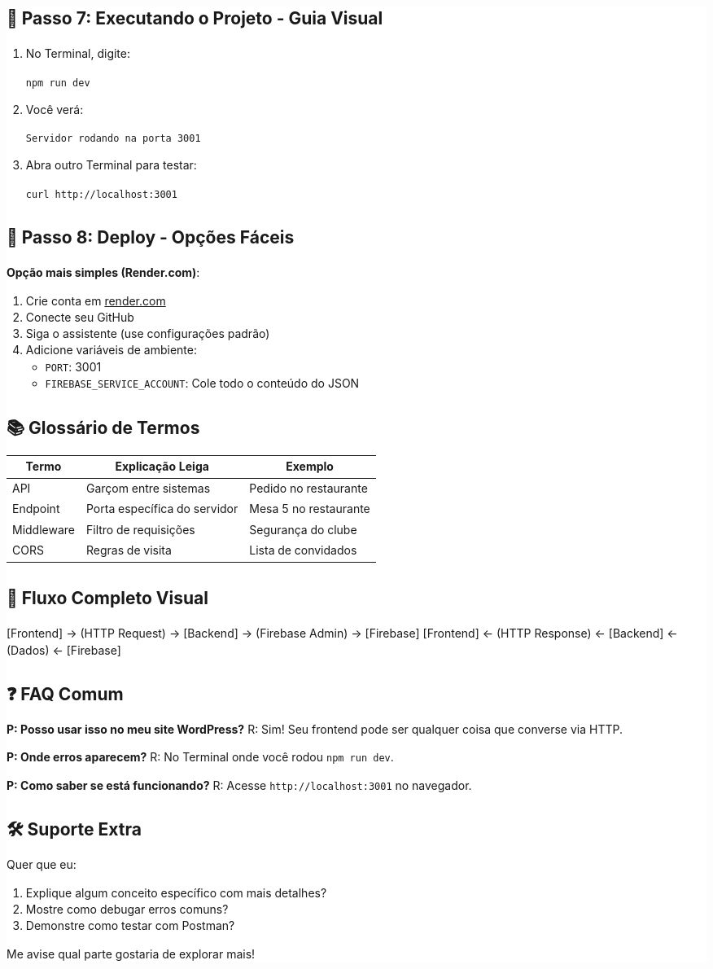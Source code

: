 ## 🚦 Passo 7: Executando o Projeto - Guia Visual

1. No Terminal, digite:
   ```bash
   npm run dev
   ```
2. Você verá:
   ```
   Servidor rodando na porta 3001
   ```
3. Abra outro Terminal para testar:
   ```bash
   curl http://localhost:3001
   ```

## 🏁 Passo 8: Deploy - Opções Fáceis

**Opção mais simples (Render.com)**:
1. Crie conta em [render.com](https://render.com)
2. Conecte seu GitHub
3. Siga o assistente (use configurações padrão)
4. Adicione variáveis de ambiente:
   - `PORT`: 3001
   - `FIREBASE_SERVICE_ACCOUNT`: Cole todo o conteúdo do JSON

## 📚 Glossário de Termos

| Termo        | Explicação Leiga               | Exemplo                  |
|--------------|--------------------------------|--------------------------|
| API          | Garçom entre sistemas          | Pedido no restaurante    |
| Endpoint     | Porta específica do servidor   | Mesa 5 no restaurante    |
| Middleware   | Filtro de requisições          | Segurança do clube       |
| CORS         | Regras de visita               | Lista de convidados      |

## 🔄 Fluxo Completo Visual

[Frontend] → (HTTP Request) → [Backend] → (Firebase Admin) → [Firebase]
[Frontend] ← (HTTP Response) ← [Backend] ← (Dados) ← [Firebase]

## ❓ FAQ Comum

**P: Posso usar isso no meu site WordPress?**
R: Sim! Seu frontend pode ser qualquer coisa que converse via HTTP.

**P: Onde erros aparecem?**
R: No Terminal onde você rodou `npm run dev`.

**P: Como saber se está funcionando?**
R: Acesse `http://localhost:3001` no navegador.

## 🛠️ Suporte Extra

Quer que eu:
1. Explique algum conceito específico com mais detalhes?
2. Mostre como debugar erros comuns?
3. Demonstre como testar com Postman?

Me avise qual parte gostaria de explorar mais!
